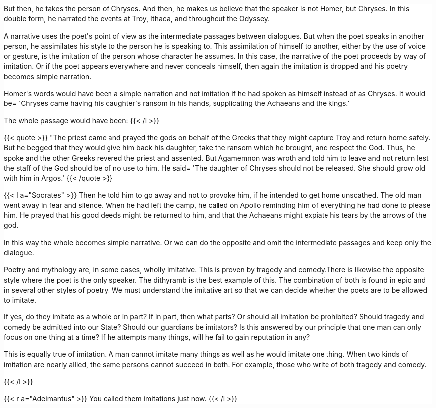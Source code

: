 But then, he takes the person of Chryses. And then, he makes us believe that the speaker is not Homer, but Chryses. In this double form, he narrated the events at Troy, Ithaca, and throughout the Odyssey.

A narrative uses the poet's point of view as the intermediate passages between dialogues. But when the poet speaks in another person, he assimilates his style to the person he is speaking to. This assimilation of himself to another, either by the use of voice or gesture, is the imitation of the person whose character he assumes. In this case, the narrative of the poet proceeds by way of imitation. Or if the poet appears everywhere and never conceals himself, then again the imitation is dropped and his poetry becomes simple narration. 

Homer's words would have been a simple narration and not imitation if he had spoken as himself instead of as Chryses. It would be= 'Chryses came having his daughter's ransom in his hands, supplicating the Achaeans and the kings.'

The whole passage would have been:
{{< /l >}}


{{< quote >}}
"The priest came and prayed the gods on behalf of the Greeks that they might capture Troy and return home safely. But he begged that they would give him back his daughter, take the ransom which he brought, and respect the God. Thus, he spoke and the other Greeks revered the priest and assented. But Agamemnon was wroth and told him to leave and not return lest the staff of the God should be of no use to him. He said= 'The daughter of Chryses should not be released. She should grow old with him in Argos.'
{{< /quote >}}


{{< l a="Socrates" >}}
Then he told him to go away and not to provoke him, if he intended to get home unscathed. The old man went away in fear and silence. When he had left the camp, he called on Apollo reminding him of everything he had done to please him. He prayed that his good deeds might be returned to him, and that the Achaeans might expiate his tears by the arrows of the god.

In this way the whole becomes simple narrative. Or we can do the opposite and omit the intermediate passages and keep only the dialogue. 

Poetry and mythology are, in some cases, wholly imitative. This is proven by tragedy and comedy.There is likewise the opposite style where the poet is the only speaker. The dithyramb is the best example of this. The combination of both is found in epic and in several other styles of poetry. We must understand the imitative art so that we can decide whether the poets are to be allowed to imitate.

If yes, do they imitate as a whole or in part? If in part, then what parts? Or should all imitation be prohibited? Should tragedy and comedy be admitted into our State? Should our guardians be imitators? Is this answered by our principle that one man can only focus on one thing at a time? If he attempts many things, will he fail to gain reputation in any?

This is equally true of imitation. A man cannot imitate many things as well as he would imitate one thing. When two kinds of imitation are nearly allied, the same persons cannot succeed in both. For example, those who write of both tragedy and comedy.

{{< /l >}}


{{< r a="Adeimantus" >}}
You called them imitations just now.
{{< /l >}} 
